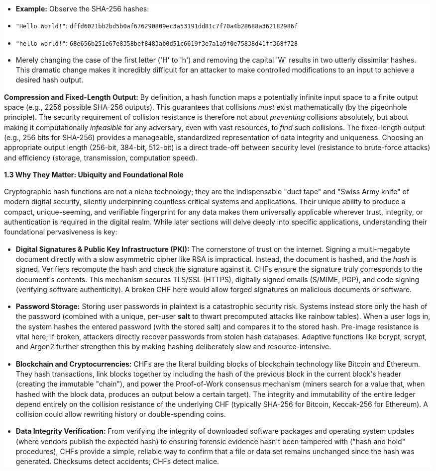 *   **Example:** Observe the SHA-256 hashes:

*   `"Hello World!"`: `dffd6021bb2bd5b0af676290809ec3a53191dd81c7f70a4b28688a362182986f`

*   `"hello world!"`: `68e656b251e67e8358bef8483ab0d51c6619f3e7a1a9f0e75838d41ff368f728`

*   Merely changing the case of the first letter ('H' to 'h') and removing the capital 'W' results in two utterly dissimilar hashes. This dramatic change makes it incredibly difficult for an attacker to make controlled modifications to an input to achieve a desired hash output.

**Compression and Fixed-Length Output:** By definition, a hash function maps a potentially infinite input space to a finite output space (e.g., 2256 possible SHA-256 outputs). This guarantees that collisions *must* exist mathematically (by the pigeonhole principle). The security requirement of collision resistance is therefore not about *preventing* collisions absolutely, but about making it computationally *infeasible* for any adversary, even with vast resources, to *find* such collisions. The fixed-length output (e.g., 256 bits for SHA-256) provides a manageable, standardized representation of data integrity and uniqueness. Choosing an appropriate output length (256-bit, 384-bit, 512-bit) is a direct trade-off between security level (resistance to brute-force attacks) and efficiency (storage, transmission, computation speed).

**1.3 Why They Matter: Ubiquity and Foundational Role**

Cryptographic hash functions are not a niche technology; they are the indispensable "duct tape" and "Swiss Army knife" of modern digital security, silently underpinning countless critical systems and applications. Their unique ability to produce a compact, unique-seeming, and verifiable fingerprint for any data makes them universally applicable wherever trust, integrity, or authentication is required in the digital realm. While later sections will delve deeply into specific applications, understanding their foundational pervasiveness is key:

*   **Digital Signatures & Public Key Infrastructure (PKI):** The cornerstone of trust on the internet. Signing a multi-megabyte document directly with a slow asymmetric cipher like RSA is impractical. Instead, the document is hashed, and the *hash* is signed. Verifiers recompute the hash and check the signature against it. CHFs ensure the signature truly corresponds to the document's contents. This mechanism secures TLS/SSL (HTTPS), digitally signed emails (S/MIME, PGP), and code signing (verifying software authenticity). A broken CHF here would allow forged signatures on malicious documents or software.

*   **Password Storage:** Storing user passwords in plaintext is a catastrophic security risk. Systems instead store only the hash of the password (combined with a unique, per-user **salt** to thwart precomputed attacks like rainbow tables). When a user logs in, the system hashes the entered password (with the stored salt) and compares it to the stored hash. Pre-image resistance is vital here; if broken, attackers directly recover passwords from stolen hash databases. Adaptive functions like bcrypt, scrypt, and Argon2 further strengthen this by making hashing deliberately slow and resource-intensive.

*   **Blockchain and Cryptocurrencies:** CHFs are the literal building blocks of blockchain technology like Bitcoin and Ethereum. They hash transactions, link blocks together by including the hash of the previous block in the current block's header (creating the immutable "chain"), and power the Proof-of-Work consensus mechanism (miners search for a value that, when hashed with the block data, produces an output below a certain target). The integrity and immutability of the entire ledger depend entirely on the collision resistance of the underlying CHF (typically SHA-256 for Bitcoin, Keccak-256 for Ethereum). A collision could allow rewriting history or double-spending coins.

*   **Data Integrity Verification:** From verifying the integrity of downloaded software packages and operating system updates (where vendors publish the expected hash) to ensuring forensic evidence hasn't been tampered with ("hash and hold" procedures), CHFs provide a simple, reliable way to confirm that a file or data set remains unchanged since the hash was generated. Checksums detect accidents; CHFs detect malice.
